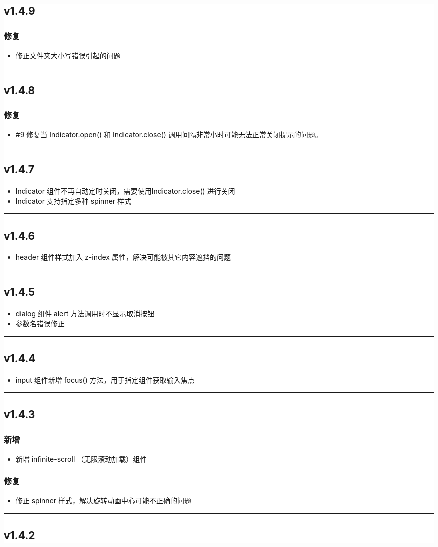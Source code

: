 ## v1.4.9

### 修复

- 修正文件夹大小写错误引起的问题

---
## v1.4.8

### 修复

- #9 修复当 Indicator.open() 和 Indicator.close() 调用间隔非常小时可能无法正常关闭提示的问题。

---
## v1.4.7

- Indicator 组件不再自动定时关闭，需要使用Indicator.close() 进行关闭
- Indicator 支持指定多种 spinner 样式

---
## v1.4.6

- header 组件样式加入 z-index 属性，解决可能被其它内容遮挡的问题

---
## v1.4.5

- dialog 组件 alert 方法调用时不显示取消按钮
- 参数名错误修正

---
## v1.4.4

- input 组件新增 focus() 方法，用于指定组件获取输入焦点

---
## v1.4.3

### 新增
- 新增 infinite-scroll （无限滚动加载）组件

### 修复
- 修正 spinner 样式，解决旋转动画中心可能不正确的问题

---
## v1.4.2
